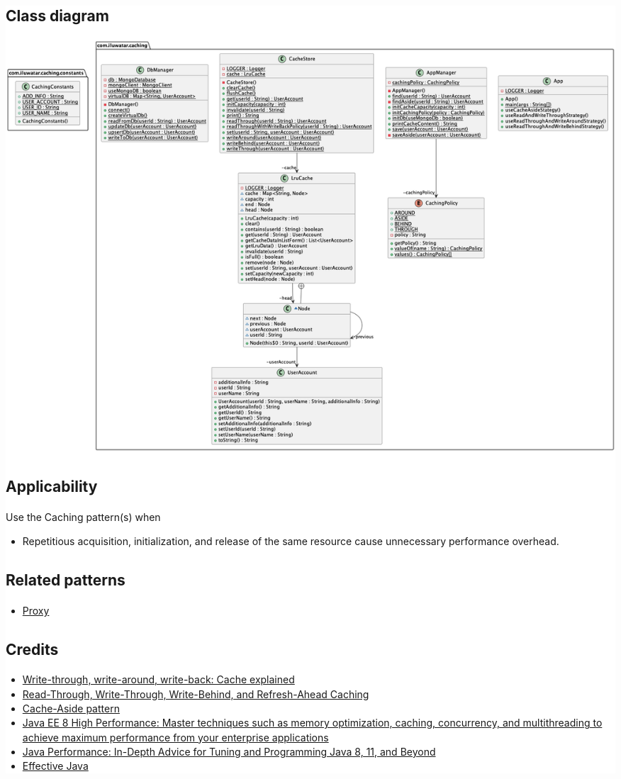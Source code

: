 ## Class diagram

![alt text](etc/caching.png "Caching")

## Applicability

Use the Caching pattern(s) when

* Repetitious acquisition, initialization, and release of the same resource cause unnecessary 
  performance overhead.

## Related patterns

* [Proxy](https://java-design-patterns.com/patterns/proxy/)

## Credits

* [Write-through, write-around, write-back: Cache explained](http://www.computerweekly.com/feature/Write-through-write-around-write-back-Cache-explained)
* [Read-Through, Write-Through, Write-Behind, and Refresh-Ahead Caching](https://docs.oracle.com/cd/E15357_01/coh.360/e15723/cache_rtwtwbra.htm#COHDG5177)
* [Cache-Aside pattern](https://docs.microsoft.com/en-us/azure/architecture/patterns/cache-aside)
* [Java EE 8 High Performance: Master techniques such as memory optimization, caching, concurrency, and multithreading to achieve maximum performance from your enterprise applications](https://www.amazon.com/gp/product/178847306X/ref=as_li_qf_asin_il_tl?ie=UTF8&tag=javadesignpat-20&creative=9325&linkCode=as2&creativeASIN=178847306X&linkId=e948720055599f248cdac47da9125ff4)
* [Java Performance: In-Depth Advice for Tuning and Programming Java 8, 11, and Beyond](https://www.amazon.com/gp/product/1492056111/ref=as_li_qf_asin_il_tl?ie=UTF8&tag=javadesignpat-20&creative=9325&linkCode=as2&creativeASIN=1492056111&linkId=7e553581559b9ec04221259e52004b08)
* [Effective Java](https://www.amazon.com/gp/product/B078H61SCH/ref=as_li_qf_asin_il_tl?ie=UTF8&tag=javadesignpat-20&creative=9325&linkCode=as2&creativeASIN=B078H61SCH&linkId=f06607a0b48c76541ef19c5b8b9e7882)